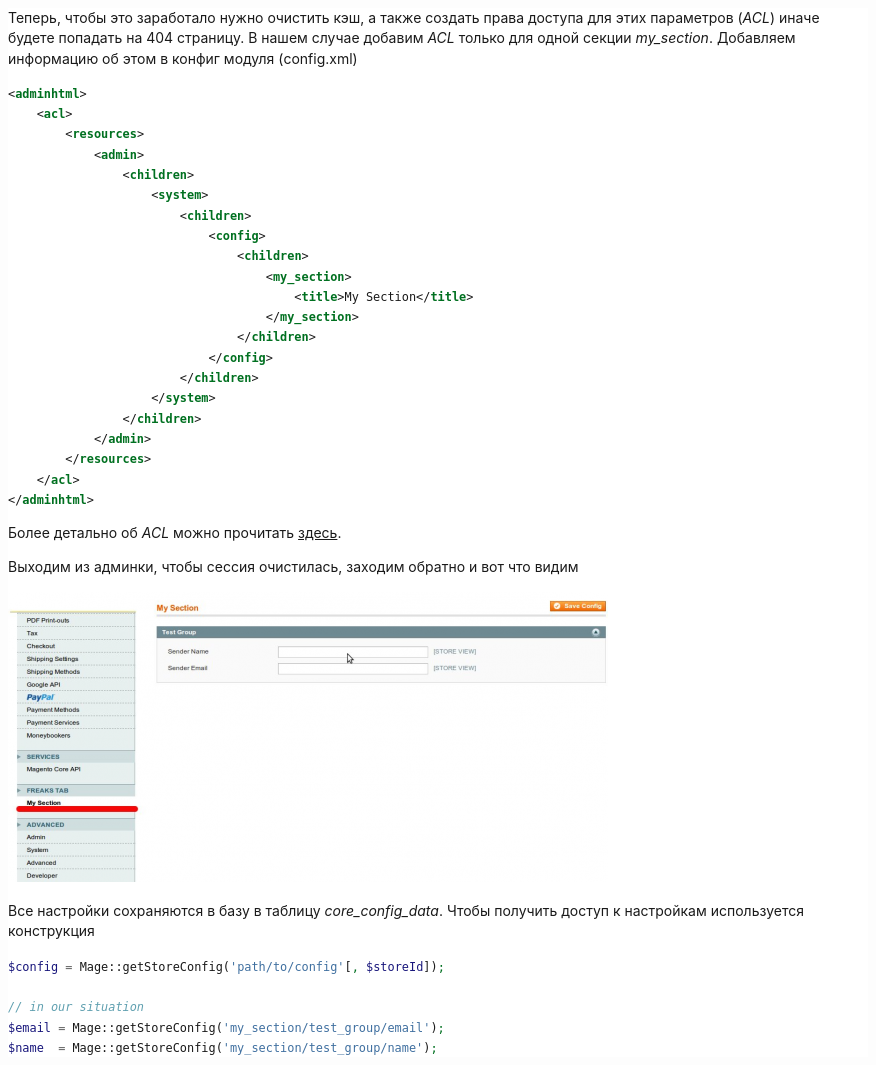 Теперь, чтобы это заработало нужно очистить кэш, а также создать права доступа для этих параметров (_ACL_) иначе будете попадать на 404 страницу. В нашем случае добавим _ACL_ только для одной секции _my\_section_. Добавляем информацию об этом в конфиг модуля (config.xml)

```xml
<adminhtml>
    <acl>
        <resources>
            <admin>
                <children>
                    <system>
                        <children>
                            <config>
                                <children>
                                    <my_section>
                                        <title>My Section</title>
                                    </my_section>
                                </children>
                            </config>
                        </children>
                    </system>
                </children>
            </admin>
        </resources>
    </acl>
</adminhtml>
```

Более детально об _ACL_ можно прочитать [здесь](http://freaksidea.com/php_and_somethings/show-59-magento-konfighuratsiia-ot-a-do-ia-bazovye-nastroiki-modulia).

Выходим из админки, чтобы сессия очистилась, заходим обратно и вот что видим

![Magento own configuration](./own_configuration.png "Magento own configuration")

Все настройки сохраняются в базу в таблицу _core\_config\_data_. Чтобы получить доступ к настройкам используется конструкция

```php
$config = Mage::getStoreConfig('path/to/config'[, $storeId]);

// in our situation
$email = Mage::getStoreConfig('my_section/test_group/email');
$name  = Mage::getStoreConfig('my_section/test_group/name');
```
